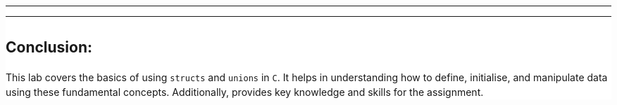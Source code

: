 ---------------------------------------
---------------------------------------

## Conclusion:
This lab covers the basics of using `structs` and `unions` in `C`. It helps in understanding how to define, initialise, and manipulate data using these fundamental concepts. Additionally, provides key knowledge and skills for the assignment.